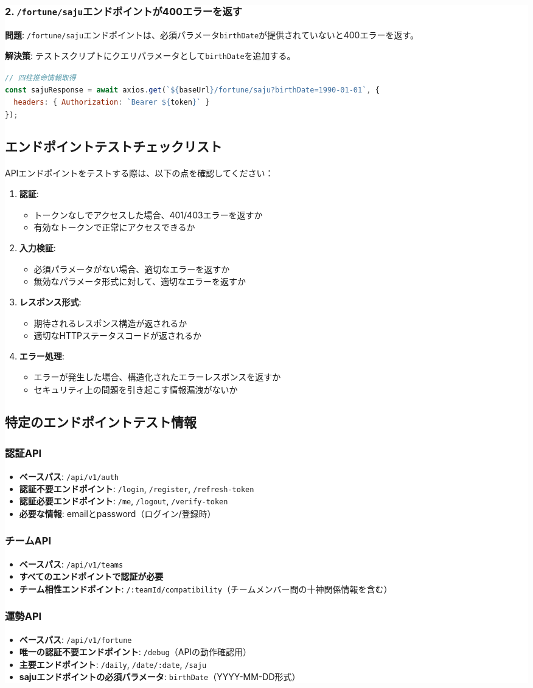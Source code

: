 ### 2. `/fortune/saju`エンドポイントが400エラーを返す

**問題**: `/fortune/saju`エンドポイントは、必須パラメータ`birthDate`が提供されていないと400エラーを返す。

**解決策**: テストスクリプトにクエリパラメータとして`birthDate`を追加する。

```javascript
// 四柱推命情報取得
const sajuResponse = await axios.get(`${baseUrl}/fortune/saju?birthDate=1990-01-01`, {
  headers: { Authorization: `Bearer ${token}` }
});
```

## エンドポイントテストチェックリスト

APIエンドポイントをテストする際は、以下の点を確認してください：

1. **認証**:
   - トークンなしでアクセスした場合、401/403エラーを返すか
   - 有効なトークンで正常にアクセスできるか

2. **入力検証**:
   - 必須パラメータがない場合、適切なエラーを返すか
   - 無効なパラメータ形式に対して、適切なエラーを返すか

3. **レスポンス形式**:
   - 期待されるレスポンス構造が返されるか
   - 適切なHTTPステータスコードが返されるか

4. **エラー処理**:
   - エラーが発生した場合、構造化されたエラーレスポンスを返すか
   - セキュリティ上の問題を引き起こす情報漏洩がないか

## 特定のエンドポイントテスト情報

### 認証API

- **ベースパス**: `/api/v1/auth`
- **認証不要エンドポイント**: `/login`, `/register`, `/refresh-token`
- **認証必要エンドポイント**: `/me`, `/logout`, `/verify-token`
- **必要な情報**: emailとpassword（ログイン/登録時）

### チームAPI

- **ベースパス**: `/api/v1/teams`
- **すべてのエンドポイントで認証が必要**
- **チーム相性エンドポイント**: `/:teamId/compatibility`（チームメンバー間の十神関係情報を含む）

### 運勢API

- **ベースパス**: `/api/v1/fortune`
- **唯一の認証不要エンドポイント**: `/debug`（APIの動作確認用）
- **主要エンドポイント**: `/daily`, `/date/:date`, `/saju`
- **sajuエンドポイントの必須パラメータ**: `birthDate`（YYYY-MM-DD形式）
